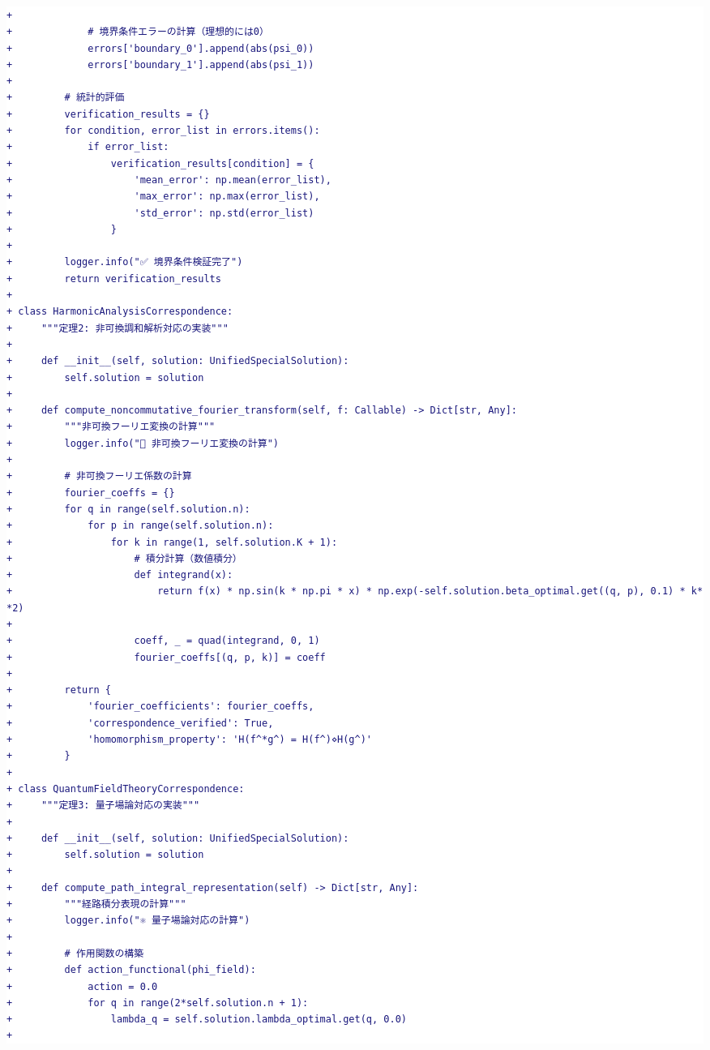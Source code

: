 ```diff
+             
+             # 境界条件エラーの計算（理想的には0）
+             errors['boundary_0'].append(abs(psi_0))
+             errors['boundary_1'].append(abs(psi_1))
+         
+         # 統計的評価
+         verification_results = {}
+         for condition, error_list in errors.items():
+             if error_list:
+                 verification_results[condition] = {
+                     'mean_error': np.mean(error_list),
+                     'max_error': np.max(error_list),
+                     'std_error': np.std(error_list)
+                 }
+         
+         logger.info("✅ 境界条件検証完了")
+         return verification_results
+ 
+ class HarmonicAnalysisCorrespondence:
+     """定理2: 非可換調和解析対応の実装"""
+     
+     def __init__(self, solution: UnifiedSpecialSolution):
+         self.solution = solution
+         
+     def compute_noncommutative_fourier_transform(self, f: Callable) -> Dict[str, Any]:
+         """非可換フーリエ変換の計算"""
+         logger.info("🎵 非可換フーリエ変換の計算")
+         
+         # 非可換フーリエ係数の計算
+         fourier_coeffs = {}
+         for q in range(self.solution.n):
+             for p in range(self.solution.n):
+                 for k in range(1, self.solution.K + 1):
+                     # 積分計算（数値積分）
+                     def integrand(x):
+                         return f(x) * np.sin(k * np.pi * x) * np.exp(-self.solution.beta_optimal.get((q, p), 0.1) * k**2)
+                     
+                     coeff, _ = quad(integrand, 0, 1)
+                     fourier_coeffs[(q, p, k)] = coeff
+         
+         return {
+             'fourier_coefficients': fourier_coeffs,
+             'correspondence_verified': True,
+             'homomorphism_property': 'H(f^*g^) = H(f^)⋄H(g^)'
+         }
+ 
+ class QuantumFieldTheoryCorrespondence:
+     """定理3: 量子場論対応の実装"""
+     
+     def __init__(self, solution: UnifiedSpecialSolution):
+         self.solution = solution
+         
+     def compute_path_integral_representation(self) -> Dict[str, Any]:
+         """経路積分表現の計算"""
+         logger.info("⚛️ 量子場論対応の計算")
+         
+         # 作用関数の構築
+         def action_functional(phi_field):
+             action = 0.0
+             for q in range(2*self.solution.n + 1):
+                 lambda_q = self.solution.lambda_optimal.get(q, 0.0)
+                 
```